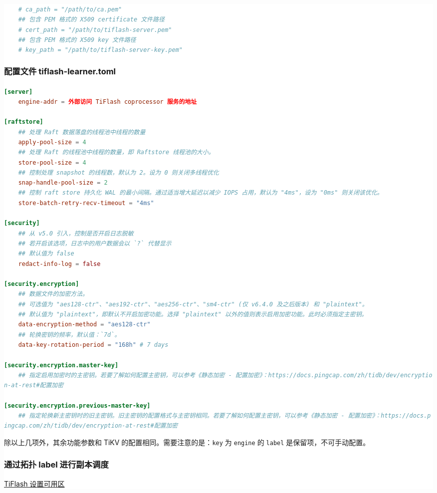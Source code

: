 ```toml
    # ca_path = "/path/to/ca.pem"
    ## 包含 PEM 格式的 X509 certificate 文件路径
    # cert_path = "/path/to/tiflash-server.pem"
    ## 包含 PEM 格式的 X509 key 文件路径
    # key_path = "/path/to/tiflash-server-key.pem"
```

### 配置文件 tiflash-learner.toml

```toml
[server]
    engine-addr = 外部访问 TiFlash coprocessor 服务的地址

[raftstore]
    ## 处理 Raft 数据落盘的线程池中线程的数量
    apply-pool-size = 4
    ## 处理 Raft 的线程池中线程的数量，即 Raftstore 线程池的大小。
    store-pool-size = 4
    ## 控制处理 snapshot 的线程数，默认为 2。设为 0 则关闭多线程优化
    snap-handle-pool-size = 2
    ## 控制 raft store 持久化 WAL 的最小间隔。通过适当增大延迟以减少 IOPS 占用，默认为 "4ms"，设为 "0ms" 则关闭该优化。
    store-batch-retry-recv-timeout = "4ms"

[security]
    ## 从 v5.0 引入，控制是否开启日志脱敏
    ## 若开启该选项，日志中的用户数据会以 `?` 代替显示
    ## 默认值为 false
    redact-info-log = false

[security.encryption]
    ## 数据文件的加密方法。
    ## 可选值为 "aes128-ctr"、"aes192-ctr"、"aes256-ctr"、"sm4-ctr" (仅 v6.4.0 及之后版本) 和 "plaintext"。
    ## 默认值为 "plaintext"，即默认不开启加密功能。选择 "plaintext" 以外的值则表示启用加密功能。此时必须指定主密钥。
    data-encryption-method = "aes128-ctr"
    ## 轮换密钥的频率，默认值：`7d`。
    data-key-rotation-period = "168h" # 7 days

[security.encryption.master-key]
    ## 指定启用加密时的主密钥。若要了解如何配置主密钥，可以参考《静态加密 - 配置加密》：https://docs.pingcap.com/zh/tidb/dev/encryption-at-rest#配置加密

[security.encryption.previous-master-key]
    ## 指定轮换新主密钥时的旧主密钥。旧主密钥的配置格式与主密钥相同。若要了解如何配置主密钥，可以参考《静态加密 - 配置加密》：https://docs.pingcap.com/zh/tidb/dev/encryption-at-rest#配置加密
```

除以上几项外，其余功能参数和 TiKV 的配置相同。需要注意的是：`key` 为 `engine` 的 `label` 是保留项，不可手动配置。

### 通过拓扑 label 进行副本调度

[TiFlash 设置可用区](/tiflash/create-tiflash-replicas.md#设置可用区)
